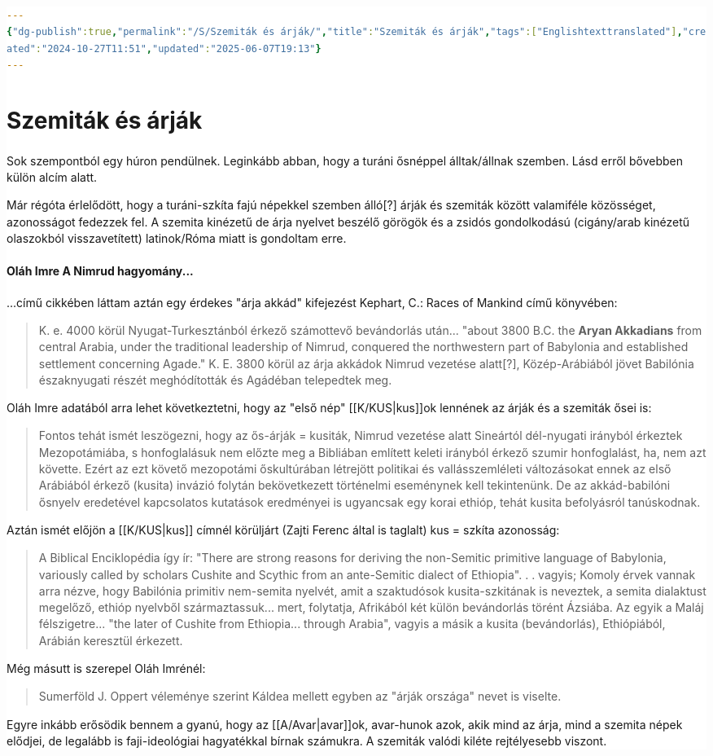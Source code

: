 ```yaml
---
{"dg-publish":true,"permalink":"/S/Szemiták és árják/","title":"Szemiták és árják","tags":["Englishtexttranslated"],"created":"2024-10-27T11:51","updated":"2025-06-07T19:13"}
---
```



# Szemiták és árják

Sok szempontból egy húron pendülnek. Leginkább abban, hogy a turáni ősnéppel álltak/állnak szemben. Lásd erről bővebben külön alcím alatt.  

Már régóta érlelődött, hogy a turáni-szkíta fajú népekkel szemben álló\[?\] árják és szemiták között valamiféle közösséget, azonosságot fedezzek fel. A szemita kinézetű de árja nyelvet beszélő görögök és a zsidós gondolkodású (cigány/arab kinézetű olaszokból visszavetített) latinok/Róma miatt is gondoltam erre.  

#### Oláh Imre A Nimrud hagyomány...

...című cikkében láttam aztán egy érdekes "árja akkád" kifejezést Kephart, C.: Races of Mankind című könyvében:  
> K. e. 4000 körül Nyugat-Turkesztánból érkező számottevő bevándorlás után... "about 3800 B.C. the **Aryan Akkadians** from central Arabia, under the traditional leadership of Nimrud, conquered the northwestern part of Babylonia and established settlement concerning Agade." K. E. 3800 körül az árja akkádok Nimrud vezetése alatt\[?\], Közép-Arábiából jövet Babilónia északnyugati részét meghódították és Agádéban telepedtek meg.  

Oláh Imre adatából arra lehet következtetni, hogy az "első nép" [[K/KUS\|kus]]ok lennének az árják és a szemiták ősei is:  
> Fontos tehát ismét leszögezni, hogy az ős-árják = kusiták, Nimrud vezetése alatt Sineártól dél-nyugati irányból érkeztek Mezopotámiába, s honfoglalásuk nem előzte meg a Bibliában említett keleti irányból érkező szumir honfoglalást, ha, nem azt követte. Ezért az ezt követő mezopotámi őskultúrában létrejött politikai és vallásszemléleti változásokat ennek az első Arábiából érkező (kusita) invázió folytán bekövetkezett történelmi eseménynek kell tekintenünk. De az akkád-babilóni ősnyelv eredetével kapcsolatos kutatások eredményei is ugyancsak egy korai ethióp, tehát kusita befolyásról tanúskodnak.  

Aztán ismét előjön a [[K/KUS\|kus]] címnél körüljárt (Zajti Ferenc által is taglalt) kus = szkíta azonosság:  
> A Biblical Enciklopédia így ír: "There are strong reasons for deriving the non-Semitic primitive language of Babylonia, variously called by scholars Cushite and Scythic from an ante-Semitic dialect of Ethiopia". . . vagyis; Komoly érvek vannak arra nézve, hogy Babilónia primitiv nem-semita nyelvét, amit a szaktudósok kusita-szkitának is neveztek, a semita dialaktust megelőző, ethióp nyelvből származtassuk... mert, folytatja, Afrikából két külön bevándorlás törént Ázsiába. Az egyik a Maláj félszigetre... "the later of Cushite from Ethiopia... through Arabia", vagyis a másik a kusita (bevándorlás), Ethiópiából, Arábián keresztül érkezett.  

Még másutt is szerepel Oláh Imrénél:  
> Sumerföld J. Oppert véleménye szerint Káldea mellett egyben az "árják országa" nevet is viselte.  

Egyre inkább erősödik bennem a gyanú, hogy az [[A/Avar\|avar]]ok, avar-hunok azok, akik mind az árja, mind a szemita népek elődjei, de legalább is faji-ideológiai hagyatékkal bírnak számukra. A szemiták valódi kiléte rejtélyesebb viszont.  
